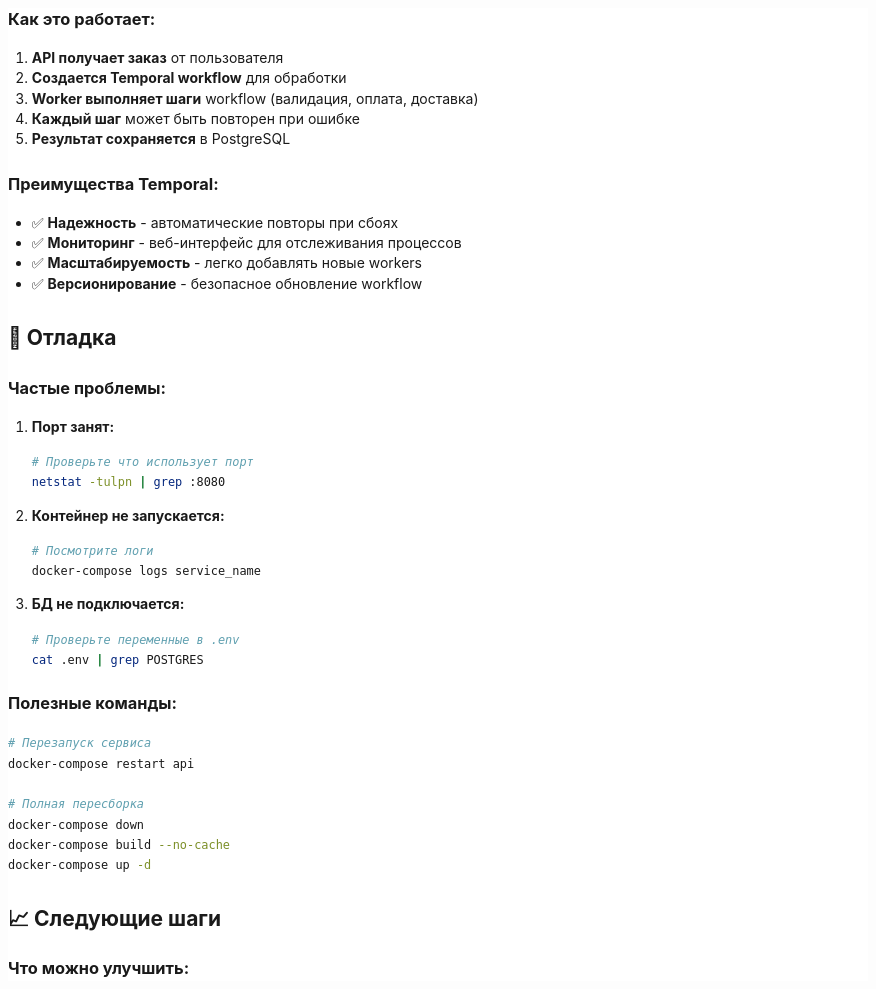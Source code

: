 ### Как это работает:

1. **API получает заказ** от пользователя
2. **Создается Temporal workflow** для обработки
3. **Worker выполняет шаги** workflow (валидация, оплата, доставка)
4. **Каждый шаг** может быть повторен при ошибке
5. **Результат сохраняется** в PostgreSQL

### Преимущества Temporal:

- ✅ **Надежность** - автоматические повторы при сбоях
- ✅ **Мониторинг** - веб-интерфейс для отслеживания процессов
- ✅ **Масштабируемость** - легко добавлять новые workers
- ✅ **Версионирование** - безопасное обновление workflow

## 🐛 Отладка

### Частые проблемы:

1. **Порт занят:**

   ```bash
   # Проверьте что использует порт
   netstat -tulpn | grep :8080
   ```

2. **Контейнер не запускается:**

   ```bash
   # Посмотрите логи
   docker-compose logs service_name
   ```

3. **БД не подключается:**
   ```bash
   # Проверьте переменные в .env
   cat .env | grep POSTGRES
   ```

### Полезные команды:

```bash
# Перезапуск сервиса
docker-compose restart api

# Полная пересборка
docker-compose down
docker-compose build --no-cache
docker-compose up -d
```

## 📈 Следующие шаги

### Что можно улучшить:
